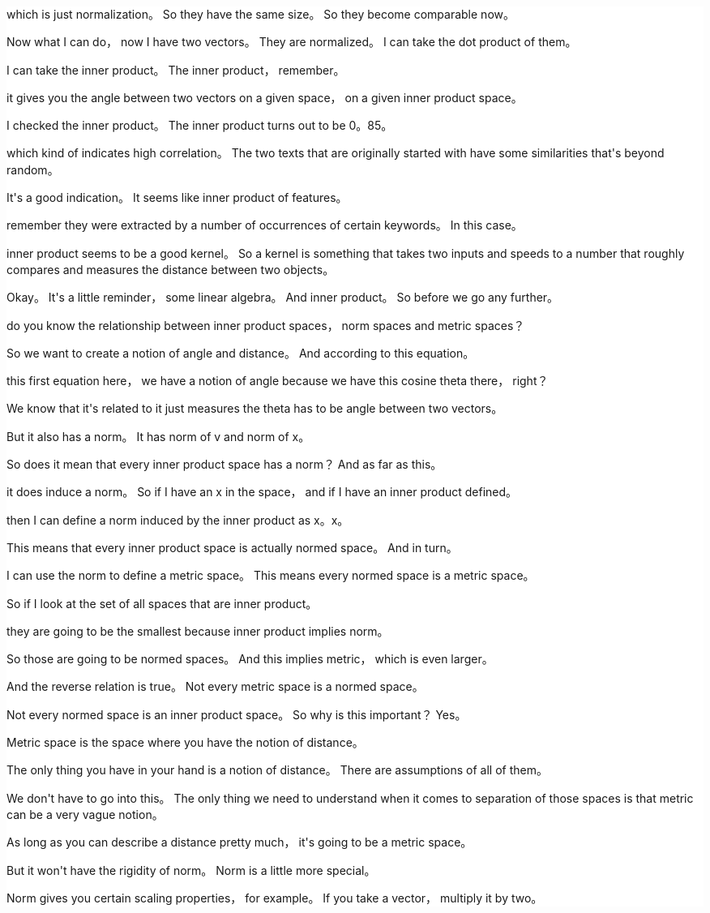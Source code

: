  which is just normalization。 So they have the same size。 So they become comparable now。

 Now what I can do， now I have two vectors。 They are normalized。 I can take the dot product of them。

 I can take the inner product。 The inner product， remember。

 it gives you the angle between two vectors on a given space， on a given inner product space。

 I checked the inner product。 The inner product turns out to be 0。85。

 which kind of indicates high correlation。 The two texts that are originally started with have some similarities that's beyond random。

 It's a good indication。 It seems like inner product of features。

 remember they were extracted by a number of occurrences of certain keywords。 In this case。

 inner product seems to be a good kernel。 So a kernel is something that takes two inputs and speeds to a number that roughly compares and measures the distance between two objects。

 Okay。 It's a little reminder， some linear algebra。 And inner product。 So before we go any further。

 do you know the relationship between inner product spaces， norm spaces and metric spaces？

 So we want to create a notion of angle and distance。 And according to this equation。

 this first equation here， we have a notion of angle because we have this cosine theta there， right？

 We know that it's related to it just measures the theta has to be angle between two vectors。

 But it also has a norm。 It has norm of v and norm of x。

 So does it mean that every inner product space has a norm？ And as far as this。

 it does induce a norm。 So if I have an x in the space， and if I have an inner product defined。

 then I can define a norm induced by the inner product as x。x。

 This means that every inner product space is actually normed space。 And in turn。

 I can use the norm to define a metric space。 This means every normed space is a metric space。

 So if I look at the set of all spaces that are inner product。

 they are going to be the smallest because inner product implies norm。

 So those are going to be normed spaces。 And this implies metric， which is even larger。

 And the reverse relation is true。 Not every metric space is a normed space。

 Not every normed space is an inner product space。 So why is this important？ Yes。

 Metric space is the space where you have the notion of distance。

 The only thing you have in your hand is a notion of distance。 There are assumptions of all of them。

 We don't have to go into this。 The only thing we need to understand when it comes to separation of those spaces is that metric can be a very vague notion。

 As long as you can describe a distance pretty much， it's going to be a metric space。

 But it won't have the rigidity of norm。 Norm is a little more special。

 Norm gives you certain scaling properties， for example。 If you take a vector， multiply it by two。
